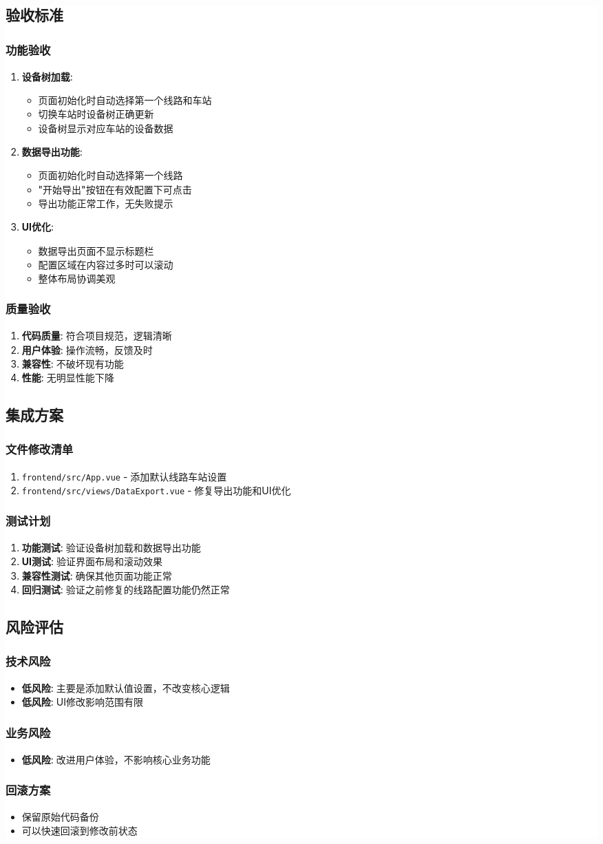 ## 验收标准

### 功能验收
1. **设备树加载**: 
   - 页面初始化时自动选择第一个线路和车站
   - 切换车站时设备树正确更新
   - 设备树显示对应车站的设备数据

2. **数据导出功能**: 
   - 页面初始化时自动选择第一个线路
   - "开始导出"按钮在有效配置下可点击
   - 导出功能正常工作，无失败提示

3. **UI优化**: 
   - 数据导出页面不显示标题栏
   - 配置区域在内容过多时可以滚动
   - 整体布局协调美观

### 质量验收
1. **代码质量**: 符合项目规范，逻辑清晰
2. **用户体验**: 操作流畅，反馈及时
3. **兼容性**: 不破坏现有功能
4. **性能**: 无明显性能下降

## 集成方案

### 文件修改清单
1. `frontend/src/App.vue` - 添加默认线路车站设置
2. `frontend/src/views/DataExport.vue` - 修复导出功能和UI优化

### 测试计划
1. **功能测试**: 验证设备树加载和数据导出功能
2. **UI测试**: 验证界面布局和滚动效果
3. **兼容性测试**: 确保其他页面功能正常
4. **回归测试**: 验证之前修复的线路配置功能仍然正常

## 风险评估

### 技术风险
- **低风险**: 主要是添加默认值设置，不改变核心逻辑
- **低风险**: UI修改影响范围有限

### 业务风险
- **低风险**: 改进用户体验，不影响核心业务功能

### 回滚方案
- 保留原始代码备份
- 可以快速回滚到修改前状态
